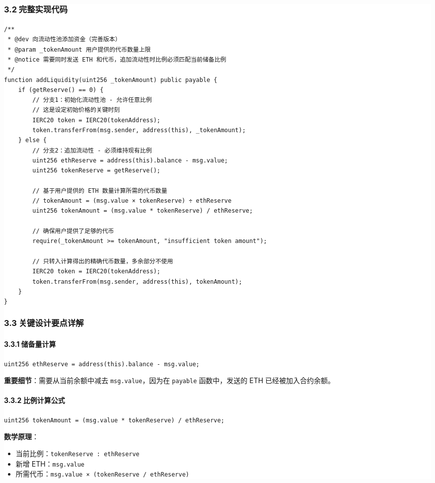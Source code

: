 ### 3.2 完整实现代码

```solidity
/**
 * @dev 向流动性池添加资金（完善版本）
 * @param _tokenAmount 用户提供的代币数量上限
 * @notice 需要同时发送 ETH 和代币，追加流动性时比例必须匹配当前储备比例
 */
function addLiquidity(uint256 _tokenAmount) public payable {
    if (getReserve() == 0) {
        // 分支1：初始化流动性池 - 允许任意比例
        // 这是设定初始价格的关键时刻
        IERC20 token = IERC20(tokenAddress);
        token.transferFrom(msg.sender, address(this), _tokenAmount);
    } else {
        // 分支2：追加流动性 - 必须维持现有比例
        uint256 ethReserve = address(this).balance - msg.value;
        uint256 tokenReserve = getReserve();

        // 基于用户提供的 ETH 数量计算所需的代币数量
        // tokenAmount = (msg.value × tokenReserve) ÷ ethReserve
        uint256 tokenAmount = (msg.value * tokenReserve) / ethReserve;

        // 确保用户提供了足够的代币
        require(_tokenAmount >= tokenAmount, "insufficient token amount");

        // 只转入计算得出的精确代币数量，多余部分不使用
        IERC20 token = IERC20(tokenAddress);
        token.transferFrom(msg.sender, address(this), tokenAmount);
    }
}
```

### 3.3 关键设计要点详解

#### 3.3.1 储备量计算

```solidity
uint256 ethReserve = address(this).balance - msg.value;
```

**重要细节**：需要从当前余额中减去 `msg.value`，因为在 `payable` 函数中，发送的 ETH 已经被加入合约余额。

#### 3.3.2 比例计算公式

```solidity
uint256 tokenAmount = (msg.value * tokenReserve) / ethReserve;
```

**数学原理**：
- 当前比例：`tokenReserve : ethReserve`
- 新增 ETH：`msg.value`
- 所需代币：`msg.value × (tokenReserve / ethReserve)`
